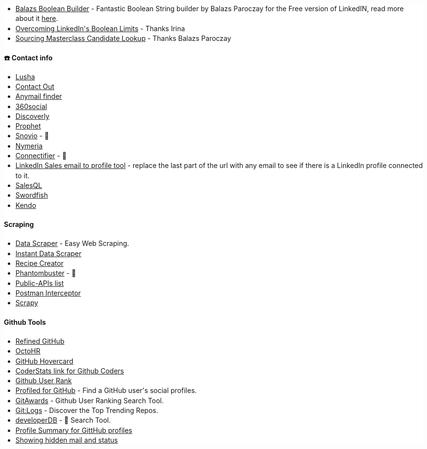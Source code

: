 - [Balazs Boolean Builder](https://bit.ly/balazs_boolean) - Fantastic Boolean String builder by Balazs Paroczay for the Free version of LinkedIN, read more about it [here](https://www.sourcecon.com/new-and-free-boolean-builder-if-you-dont-have-lir/). 
- [Overcoming LinkedIn's Boolean Limits](https://docs.google.com/spreadsheets/d/1TcUz94xX_rDsACNP1N3DBWPJvQjB4JHhsjUm1y6KCGo/edit?usp=sharing) - Thanks Irina
- [Sourcing Masterclass Candidate Lookup](https://docs.google.com/spreadsheets/d/1STqb73kiHTJb1ey7T04oRuliv3wFadTTosJ33-G-esA/edit?usp=sharing) - Thanks Balazs Paroczay



#### :phone: Contact info
- [Lusha](https://chrome.google.com/webstore/detail/mcebeofpilippmndlpcghpmghcljajna) 
- [Contact Out](https://chrome.google.com/webstore/detail/jjdemeiffadmmjhkbbpglgnlgeafomjo)
- [Anymail finder](https://chrome.google.com/webstore/detail/binngoomidldeahceppnjjknalcgplfn)
- [360social](https://chrome.google.com/webstore/detail/bplilbogidkdmacifmkmciboihbcchom)
- [Discoverly](https://chrome.google.com/webstore/detail/dijhcpbkalfgkcebgoncjmfpbamihgaf)
- [Prophet](https://chrome.google.com/webstore/detail/alikckkmddkoooodkchoheabgakpopmg)
- [Snovio](https://snov.io/) - 💸
- [Nymeria](https://www.nymeria.io/) 
- [Connectifier](https://business.linkedin.com/talent-solutions/recruiter/connectifier) - 💸
- [LinkedIn Sales email to profile tool](https://www.linkedin.com/sales/gmail/profile/viewByEmail/PUTEMAILHERE) - replace the last part of the url with any email to see if there is a LinkedIn profile connected to it.
- [SalesQL](https://salesql.com/) 
- [Swordfish](https://swordfishapp.com) 
- [Kendo](https://kendoemailapp.com/)

#### Scraping
 - [Data Scraper](https://chrome.google.com/webstore/detail/nndknepjnldbdbepjfgmncbggmopgden) - Easy Web Scraping.
 - [Instant Data Scraper](https://chrome.google.com/webstore/detail/ofaokhiedipichpaobibbnahnkdoiiah)
 - [Recipe Creator](https://chrome.google.com/webstore/detail/icadidhenmiokjlmpdgjikdoknhfgkhg)
 - [Phantombuster](https://phantombuster.com/) - 💸
 - [Public-APIs list ](https://github.com/toddmotto/public-apis)
 - [Postman Interceptor](https://chrome.google.com/webstore/detail/postman-interceptor/aicmkgpgakddgnaphhhpliifpcfhicfo?hl=en)
 - [Scrapy](https://scrapy.org/)

#### Github Tools
 - [Refined GitHub](https://chrome.google.com/webstore/detail/hlepfoohegkhhmjieoechaddaejaokhf)
 - [OctoHR](https://chrome.google.com/webstore/detail/beiklbdjdmfkgchmiabjejdlpaoicbef)
 - [GitHub Hovercard](https://chrome.google.com/webstore/detail/mmoahbbnojgkclgceahhakhnccimnplk)
 - [CoderStats link for Github Coders](https://chrome.google.com/webstore/detail/necogepejonacpphmlmcagmbjaogpbng)
 - [Github User Rank](https://chrome.google.com/webstore/detail/oabhkjmpcnkeifhahnlhafajeoofhjak)
 - [Profiled for GitHub](https://chrome.google.com/webstore/detail/profiled-for-github/gliklioolkfpkcgjfkobfgcgolliahll) - Find a GitHub user's social profiles.
 - [GitAwards](http://git-awards.com/) - Github User Ranking Search Tool.
 - [Git:Logs](https://www.gitlogs.com/) - Discover the Top Trending Repos. 
 - [developerDB](developerDB) - 💸 Search Tool. 
 - [Profile Summary for GittHub profiles](https://profile-summary-for-github.com/search)
 - [Showing hidden mail and status](https://chrome.google.com/webstore/detail/emailongithub/jjmphadcgcmpdnombcomlmmbmojccmcf)
